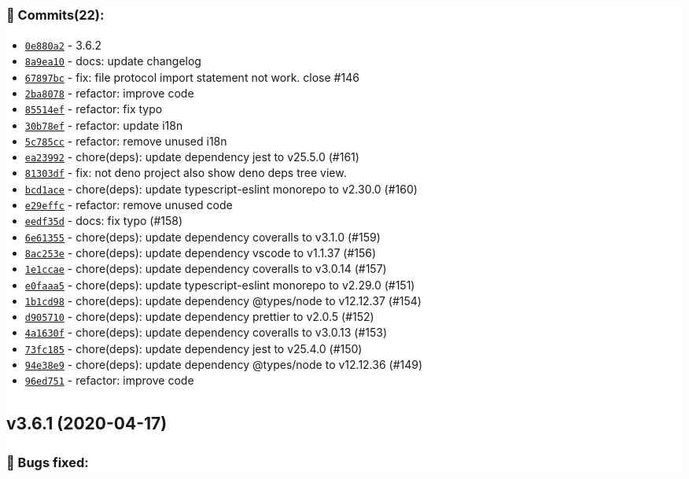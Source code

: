 ### 💪 Commits(22):

-	[`0e880a2`](https://github.com/axetroy/vscode-deno/commit/0e880a2cc505bd43ef9ad9179257091e5fce9ae1) - 3.6.2
-	[`8a9ea10`](https://github.com/axetroy/vscode-deno/commit/8a9ea10773c0d86cbd551459530e53e4a7207894) - docs: update changelog
-	[`67897bc`](https://github.com/axetroy/vscode-deno/commit/67897bc762b1c1b2997b36292ca91eb777a3e9bf) - fix: file protocol import statement not work. close #146
-	[`2ba8078`](https://github.com/axetroy/vscode-deno/commit/2ba80781ac7d17ba6839bc8ebb02768381eeb038) - refactor: improve code
-	[`85514ef`](https://github.com/axetroy/vscode-deno/commit/85514ef43afc12bbc36706bb880cc9e659b56e48) - refactor: fix typo
-	[`30b78ef`](https://github.com/axetroy/vscode-deno/commit/30b78ef050607193bd13073b02430a1b1dbab935) - refactor: update i18n
-	[`5c785cc`](https://github.com/axetroy/vscode-deno/commit/5c785cc5ddec22633adf69c1c7b699802e6a5c26) - refactor: remove unused i18n
-	[`ea23992`](https://github.com/axetroy/vscode-deno/commit/ea23992271cfa590af21708049439cfcc7af0ce5) - chore(deps): update dependency jest to v25.5.0 (#161)
-	[`81303df`](https://github.com/axetroy/vscode-deno/commit/81303df0e2cc8a942d4a5cd4a7c157b7bebeac5e) - fix: not deno project also show deno deps tree view.
-	[`bcd1ace`](https://github.com/axetroy/vscode-deno/commit/bcd1ace67d2662470017b766f97733fa0c155145) - chore(deps): update typescript-eslint monorepo to v2.30.0 (#160)
-	[`e29effc`](https://github.com/axetroy/vscode-deno/commit/e29effc9dd4b2dac1f07f423e37d498f41b5007b) - refactor: remove unused code
-	[`eedf35d`](https://github.com/axetroy/vscode-deno/commit/eedf35dce8416a0aace42293c75669c70a60c4d7) - docs: fix typo (#158)
-	[`6e61355`](https://github.com/axetroy/vscode-deno/commit/6e61355623e58d8fdaf427bbedf67bc1f67f9f91) - chore(deps): update dependency coveralls to v3.1.0 (#159)
-	[`8ac253e`](https://github.com/axetroy/vscode-deno/commit/8ac253ee24eac80b08f96f2ed33dfec98d866aa8) - chore(deps): update dependency vscode to v1.1.37 (#156)
-	[`1e1ccae`](https://github.com/axetroy/vscode-deno/commit/1e1ccae2980c60441250cbc0ec829f34e3a57c69) - chore(deps): update dependency coveralls to v3.0.14 (#157)
-	[`e0faaa5`](https://github.com/axetroy/vscode-deno/commit/e0faaa5a2986bdd38aba63703ed7d8d1654de8c0) - chore(deps): update typescript-eslint monorepo to v2.29.0 (#151)
-	[`1b1cd98`](https://github.com/axetroy/vscode-deno/commit/1b1cd98fa6876d7263be705b58d5acfd59e509bb) - chore(deps): update dependency @types/node to v12.12.37 (#154)
-	[`d905710`](https://github.com/axetroy/vscode-deno/commit/d905710a9d3c42e8fe1871f6197403525a708bb5) - chore(deps): update dependency prettier to v2.0.5 (#152)
-	[`4a1630f`](https://github.com/axetroy/vscode-deno/commit/4a1630fcf9f7b9040cb320316e26574c904c4aaf) - chore(deps): update dependency coveralls to v3.0.13 (#153)
-	[`73fc185`](https://github.com/axetroy/vscode-deno/commit/73fc185c6ebf77448c750946f342533b7aea84ad) - chore(deps): update dependency jest to v25.4.0 (#150)
-	[`94e38e9`](https://github.com/axetroy/vscode-deno/commit/94e38e9e32849d451ca95418bd6368747fac3fed) - chore(deps): update dependency @types/node to v12.12.36 (#149)
-	[`96ed751`](https://github.com/axetroy/vscode-deno/commit/96ed751842ed53496c954fbea2021744235e9bce) - refactor: improve code

v3.6.1 (2020-04-17)
-------------------

### 🐛 Bugs fixed:
